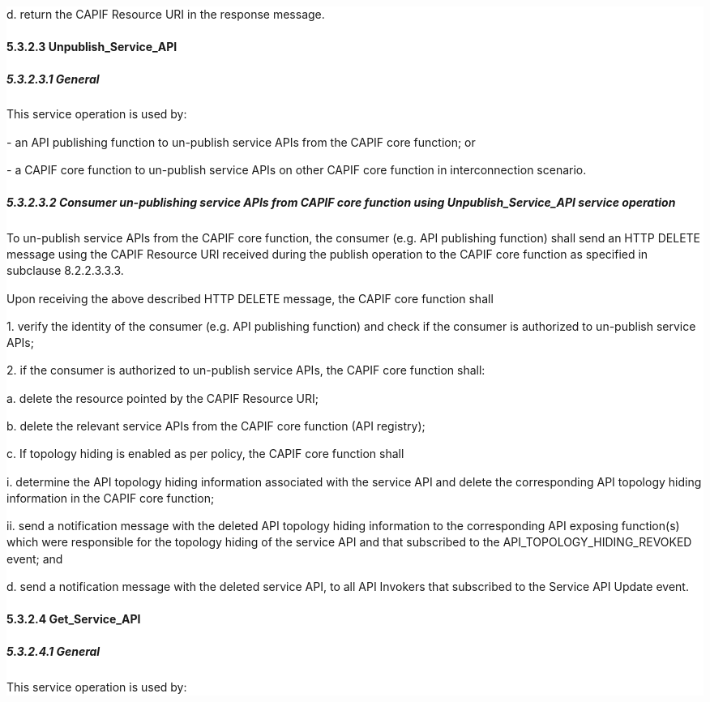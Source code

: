 d\. return the CAPIF Resource URI in the response message.

#### 5.3.2.3 Unpublish\_Service\_API

##### 5.3.2.3.1 General

This service operation is used by:

\- an API publishing function to un-publish service APIs from the CAPIF
core function; or

\- a CAPIF core function to un-publish service APIs on other CAPIF core
function in interconnection scenario.

##### 5.3.2.3.2 Consumer un-publishing service APIs from CAPIF core function using Unpublish\_Service\_API service operation

To un-publish service APIs from the CAPIF core function, the consumer
(e.g. API publishing function) shall send an HTTP DELETE message using
the CAPIF Resource URI received during the publish operation to the
CAPIF core function as specified in subclause 8.2.2.3.3.3.

Upon receiving the above described HTTP DELETE message, the CAPIF core
function shall

1\. verify the identity of the consumer (e.g. API publishing function)
and check if the consumer is authorized to un-publish service APIs;

2\. if the consumer is authorized to un-publish service APIs, the CAPIF
core function shall:

a\. delete the resource pointed by the CAPIF Resource URI;

b\. delete the relevant service APIs from the CAPIF core function (API
registry);

c\. If topology hiding is enabled as per policy, the CAPIF core function
shall

i\. determine the API topology hiding information associated with the
service API and delete the corresponding API topology hiding information
in the CAPIF core function;

ii\. send a notification message with the deleted API topology hiding
information to the corresponding API exposing function(s) which were
responsible for the topology hiding of the service API and that
subscribed to the API\_TOPOLOGY\_HIDING\_REVOKED event; and

d\. send a notification message with the deleted service API, to all API
Invokers that subscribed to the Service API Update event.

#### 5.3.2.4 Get\_Service\_API

##### 5.3.2.4.1 General

This service operation is used by:
